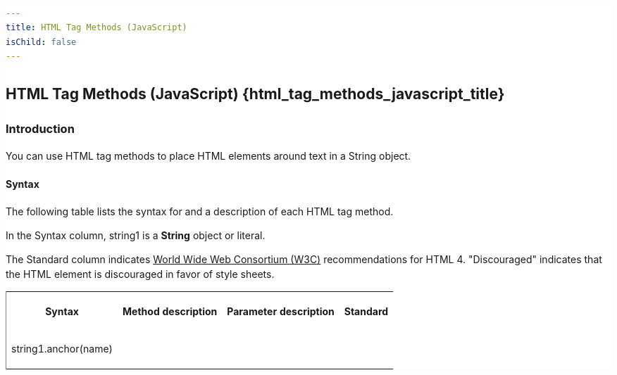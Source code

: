 ```yaml
---
title: HTML Tag Methods (JavaScript)
isChild: false
---
```


## HTML Tag Methods (JavaScript) {html_tag_methods_javascript_title}

### Introduction 

 You can use HTML tag methods to place HTML elements around text in a String object.

#### Syntax 

<div id="sectionSection0" class="section" name="collapseableSection" style="" expanded="true">
  <p xmlns:util="util">
    The following table lists the syntax for and a description of each HTML tag method.
  </p>
  <p xmlns:util="util">
    In the Syntax column, <span class="parameter" sdata="paramReference">string1</span> is a <b>String</b> object or literal.
  </p>
  <p xmlns:util="util">
    The Standard column indicates <a href="http://go.microsoft.com/fwlink/?LinkId=199553">World Wide Web Consortium (W3C)</a> recommendations for HTML 4. "Discouraged" indicates that the HTML element
    is discouraged in favor of style sheets.
  </p>
  <div class="caption"></div>
  <div class="tableSection">
    <table width="50%" cellspacing="2" cellpadding="5" frame="lhs">
      <tr>
        <th>
          <p xmlns:util="util">
            Syntax
          </p>
        </th>
        <th>
          <p xmlns:util="util">
            Method description
          </p>
        </th>
        <th>
          <p xmlns:util="util">
            Parameter description
          </p>
        </th>
        <th>
          <p xmlns:util="util">
            Standard
          </p>
        </th>
      </tr>
      <tr>
        <td>
          <p xmlns:util="util">
            <span class="parameter" sdata="paramReference">string1</span>.anchor(<span class="parameter" sdata="paramReference">name</span>)
          </p>
        </td>
        <td>
          <p xmlns:util="util">